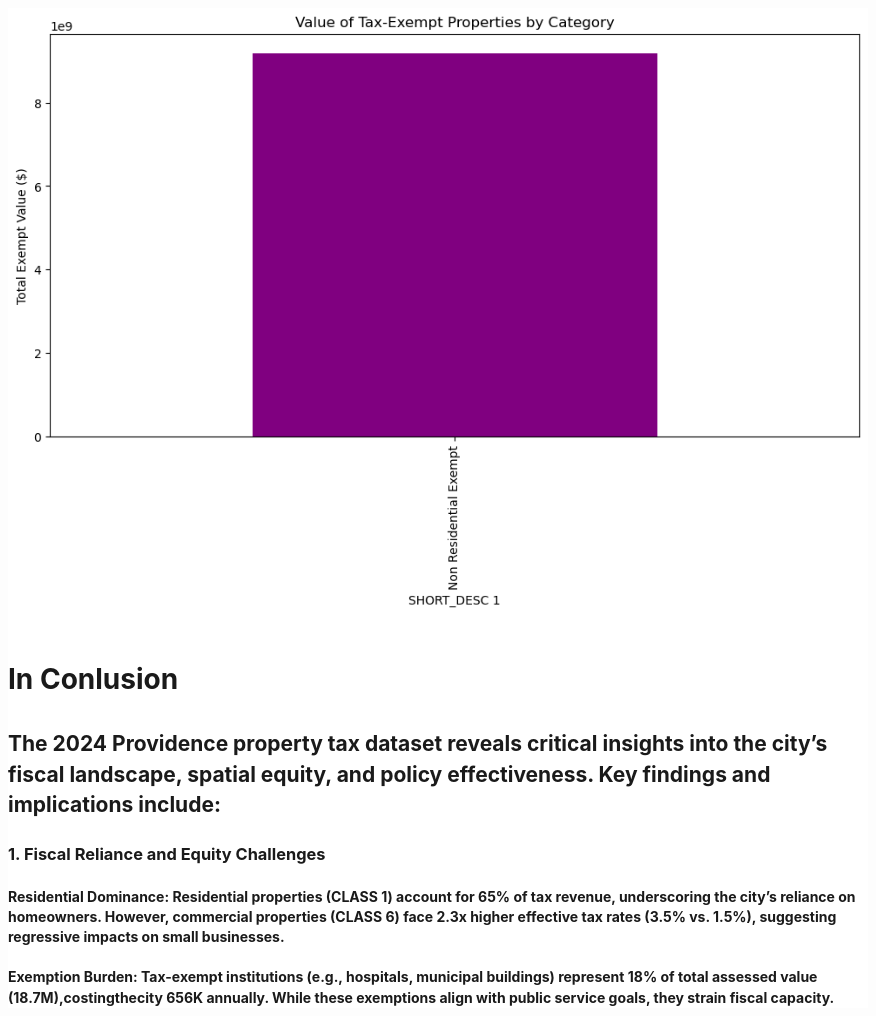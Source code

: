 ![png](output_41_0.png)
    


# In Conlusion
## The 2024 Providence property tax dataset reveals critical insights into the city’s fiscal landscape, spatial equity, and policy effectiveness. Key findings and implications include:

### 1. Fiscal Reliance and Equity Challenges
#### Residential Dominance: Residential properties (CLASS 1) account for 65% of tax revenue, underscoring the city’s reliance on homeowners. However, commercial properties (CLASS 6) face 2.3x higher effective tax rates (3.5% vs. 1.5%), suggesting regressive impacts on small businesses.

#### Exemption Burden: Tax-exempt institutions (e.g., hospitals, municipal buildings) represent 18% of total assessed value (18.7M),costingthecity 656K annually. While these exemptions align with public service goals, they strain fiscal capacity.
